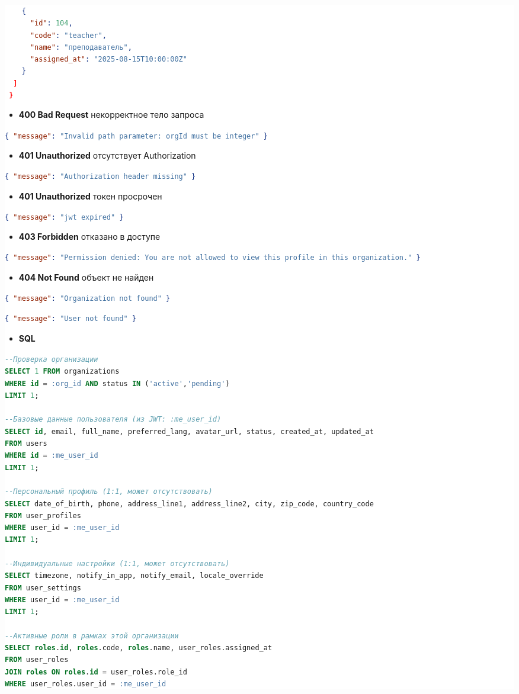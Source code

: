 ```json
    { 
      "id": 104, 
      "code": "teacher", 
      "name": "преподаватель", 
      "assigned_at": "2025-08-15T10:00:00Z" 
    }
  ]
 }
```

  - **400 Bad Request** некорректное тело запроса
```json
{ "message": "Invalid path parameter: orgId must be integer" }
```

  - **401 Unauthorized** отсутствует Authorization
```json
{ "message": "Authorization header missing" }
```

  - **401 Unauthorized** токен просрочен
```json
{ "message": "jwt expired" }
```

  - **403 Forbidden** отказано в доступе
```json
{ "message": "Permission denied: You are not allowed to view this profile in this organization." }
```

  - **404 Not Found** объект не найден
```json
{ "message": "Organization not found" }
```
```json
{ "message": "User not found" }
```

- **SQL**

```sql
--Проверка организации
SELECT 1 FROM organizations 
WHERE id = :org_id AND status IN ('active','pending') 
LIMIT 1;

--Базовые данные пользователя (из JWT: :me_user_id)
SELECT id, email, full_name, preferred_lang, avatar_url, status, created_at, updated_at
FROM users
WHERE id = :me_user_id
LIMIT 1;

--Персональный профиль (1:1, может отсутствовать)
SELECT date_of_birth, phone, address_line1, address_line2, city, zip_code, country_code
FROM user_profiles
WHERE user_id = :me_user_id
LIMIT 1;

--Индивидуальные настройки (1:1, может отсутствовать)
SELECT timezone, notify_in_app, notify_email, locale_override
FROM user_settings
WHERE user_id = :me_user_id
LIMIT 1;

--Активные роли в рамках этой организации
SELECT roles.id, roles.code, roles.name, user_roles.assigned_at
FROM user_roles 
JOIN roles ON roles.id = user_roles.role_id
WHERE user_roles.user_id = :me_user_id
```